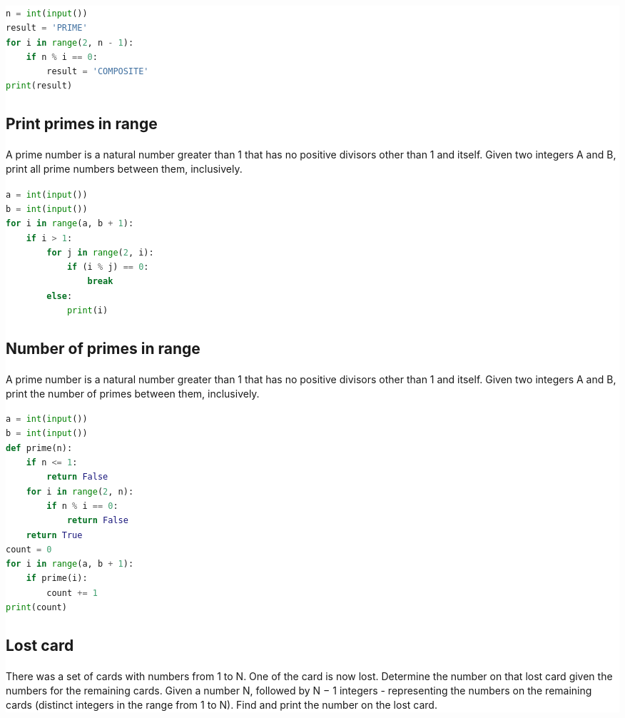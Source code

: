 
```.py
n = int(input())
result = 'PRIME'
for i in range(2, n - 1):
    if n % i == 0:
        result = 'COMPOSITE'
print(result)
```


## Print primes in range
A prime number is a natural number greater than 1 that has no positive divisors other than 1 and itself. Given two integers A and B, print all prime numbers between them, inclusively.


```.py
a = int(input())
b = int(input())
for i in range(a, b + 1):
    if i > 1:
        for j in range(2, i):
            if (i % j) == 0:
                break
        else:
            print(i)
```


## Number of primes in range
A prime number is a natural number greater than 1 that has no positive divisors other than 1 and itself. Given two integers A and B, print the number of primes between them, inclusively.


```.py
a = int(input())
b = int(input())
def prime(n):
    if n <= 1:
        return False
    for i in range(2, n):
        if n % i == 0:
            return False
    return True
count = 0
for i in range(a, b + 1):
    if prime(i):
        count += 1
print(count)
```


## Lost card
There was a set of cards with numbers from 1 to N. One of the card is now lost. Determine the number on that lost card given the numbers for the remaining cards.
Given a number N, followed by N − 1 integers - representing the numbers on the remaining cards (distinct integers in the range from 1 to N). Find and print the number on the lost card.

